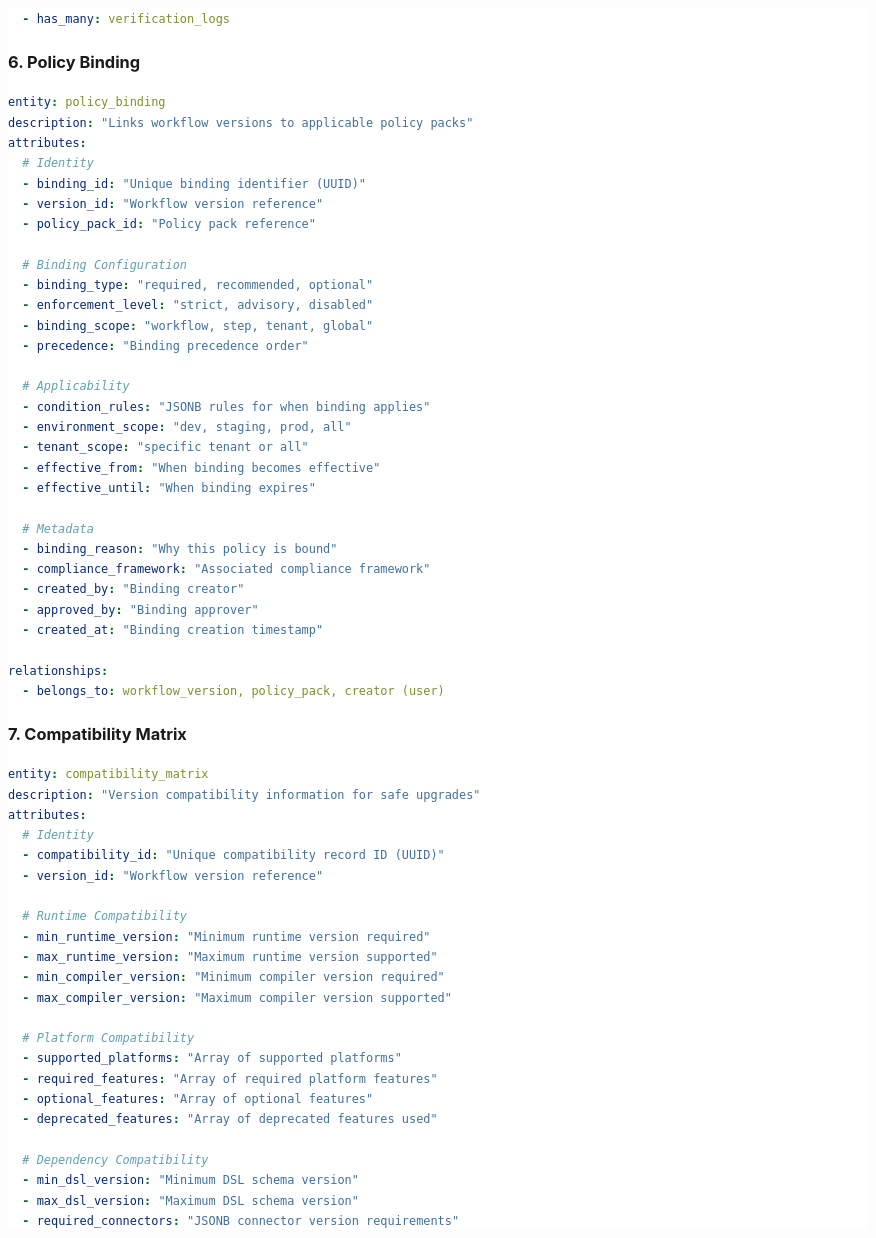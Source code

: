 ```yaml
  - has_many: verification_logs
```

### **6. Policy Binding**

```yaml
entity: policy_binding
description: "Links workflow versions to applicable policy packs"
attributes:
  # Identity
  - binding_id: "Unique binding identifier (UUID)"
  - version_id: "Workflow version reference"
  - policy_pack_id: "Policy pack reference"
  
  # Binding Configuration
  - binding_type: "required, recommended, optional"
  - enforcement_level: "strict, advisory, disabled"
  - binding_scope: "workflow, step, tenant, global"
  - precedence: "Binding precedence order"
  
  # Applicability
  - condition_rules: "JSONB rules for when binding applies"
  - environment_scope: "dev, staging, prod, all"
  - tenant_scope: "specific tenant or all"
  - effective_from: "When binding becomes effective"
  - effective_until: "When binding expires"
  
  # Metadata
  - binding_reason: "Why this policy is bound"
  - compliance_framework: "Associated compliance framework"
  - created_by: "Binding creator"
  - approved_by: "Binding approver"
  - created_at: "Binding creation timestamp"

relationships:
  - belongs_to: workflow_version, policy_pack, creator (user)
```

### **7. Compatibility Matrix**

```yaml
entity: compatibility_matrix
description: "Version compatibility information for safe upgrades"
attributes:
  # Identity
  - compatibility_id: "Unique compatibility record ID (UUID)"
  - version_id: "Workflow version reference"
  
  # Runtime Compatibility
  - min_runtime_version: "Minimum runtime version required"
  - max_runtime_version: "Maximum runtime version supported"
  - min_compiler_version: "Minimum compiler version required"
  - max_compiler_version: "Maximum compiler version supported"
  
  # Platform Compatibility
  - supported_platforms: "Array of supported platforms"
  - required_features: "Array of required platform features"
  - optional_features: "Array of optional features"
  - deprecated_features: "Array of deprecated features used"
  
  # Dependency Compatibility
  - min_dsl_version: "Minimum DSL schema version"
  - max_dsl_version: "Maximum DSL schema version"
  - required_connectors: "JSONB connector version requirements"
```
